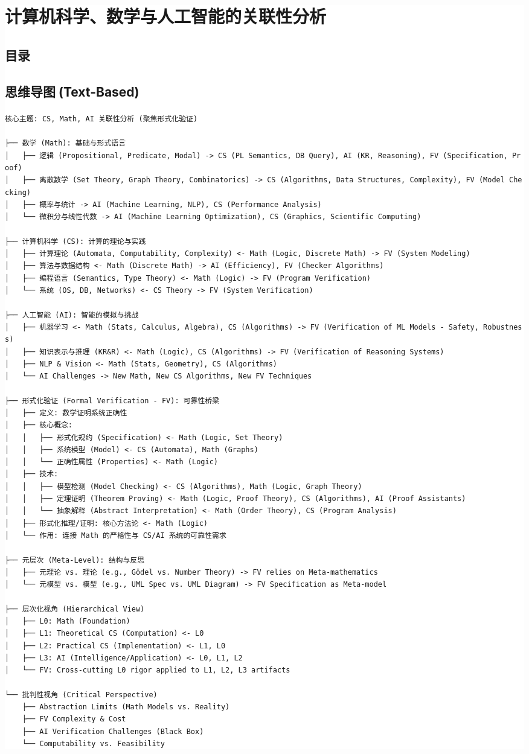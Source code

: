 # 计算机科学、数学与人工智能的关联性分析

## 目录

## 思维导图 (Text-Based)

```text
核心主题: CS, Math, AI 关联性分析 (聚焦形式化验证)

├── 数学 (Math): 基础与形式语言
│   ├── 逻辑 (Propositional, Predicate, Modal) -> CS (PL Semantics, DB Query), AI (KR, Reasoning), FV (Specification, Proof)
│   ├── 离散数学 (Set Theory, Graph Theory, Combinatorics) -> CS (Algorithms, Data Structures, Complexity), FV (Model Checking)
│   ├── 概率与统计 -> AI (Machine Learning, NLP), CS (Performance Analysis)
│   └── 微积分与线性代数 -> AI (Machine Learning Optimization), CS (Graphics, Scientific Computing)

├── 计算机科学 (CS): 计算的理论与实践
│   ├── 计算理论 (Automata, Computability, Complexity) <- Math (Logic, Discrete Math) -> FV (System Modeling)
│   ├── 算法与数据结构 <- Math (Discrete Math) -> AI (Efficiency), FV (Checker Algorithms)
│   ├── 编程语言 (Semantics, Type Theory) <- Math (Logic) -> FV (Program Verification)
│   └── 系统 (OS, DB, Networks) <- CS Theory -> FV (System Verification)

├── 人工智能 (AI): 智能的模拟与挑战
│   ├── 机器学习 <- Math (Stats, Calculus, Algebra), CS (Algorithms) -> FV (Verification of ML Models - Safety, Robustness)
│   ├── 知识表示与推理 (KR&R) <- Math (Logic), CS (Algorithms) -> FV (Verification of Reasoning Systems)
│   ├── NLP & Vision <- Math (Stats, Geometry), CS (Algorithms)
│   └── AI Challenges -> New Math, New CS Algorithms, New FV Techniques

├── 形式化验证 (Formal Verification - FV): 可靠性桥梁
│   ├── 定义: 数学证明系统正确性
│   ├── 核心概念:
│   │   ├── 形式化规约 (Specification) <- Math (Logic, Set Theory)
│   │   ├── 系统模型 (Model) <- CS (Automata), Math (Graphs)
│   │   └── 正确性属性 (Properties) <- Math (Logic)
│   ├── 技术:
│   │   ├── 模型检测 (Model Checking) <- CS (Algorithms), Math (Logic, Graph Theory)
│   │   ├── 定理证明 (Theorem Proving) <- Math (Logic, Proof Theory), CS (Algorithms), AI (Proof Assistants)
│   │   └── 抽象解释 (Abstract Interpretation) <- Math (Order Theory), CS (Program Analysis)
│   ├── 形式化推理/证明: 核心方法论 <- Math (Logic)
│   └── 作用: 连接 Math 的严格性与 CS/AI 系统的可靠性需求

├── 元层次 (Meta-Level): 结构与反思
│   ├── 元理论 vs. 理论 (e.g., Gödel vs. Number Theory) -> FV relies on Meta-mathematics
│   └── 元模型 vs. 模型 (e.g., UML Spec vs. UML Diagram) -> FV Specification as Meta-model

├── 层次化视角 (Hierarchical View)
│   ├── L0: Math (Foundation)
│   ├── L1: Theoretical CS (Computation) <- L0
│   ├── L2: Practical CS (Implementation) <- L1, L0
│   ├── L3: AI (Intelligence/Application) <- L0, L1, L2
│   └── FV: Cross-cutting L0 rigor applied to L1, L2, L3 artifacts

└── 批判性视角 (Critical Perspective)
    ├── Abstraction Limits (Math Models vs. Reality)
    ├── FV Complexity & Cost
    ├── AI Verification Challenges (Black Box)
    └── Computability vs. Feasibility
```